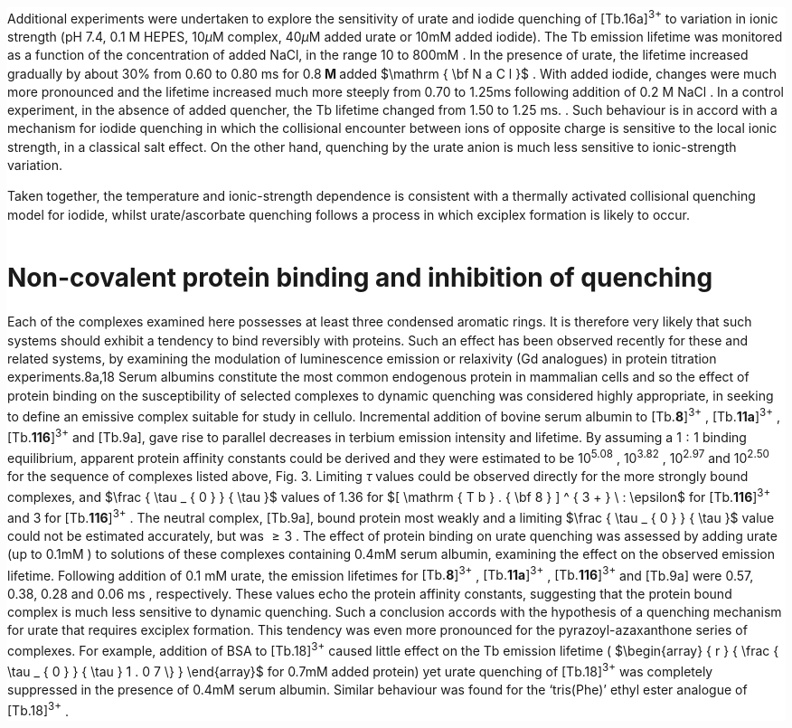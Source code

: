 Additional experiments were undertaken to explore the sensitivity of urate and iodide quenching of $\mathrm { [ T b . 1 6 a ] ^ { 3 + } }$ to variation in ionic strength (pH 7.4, 0.1 M HEPES, $1 0 \mu \mathrm { M }$ complex, $4 0 \mu \mathrm { M }$ added urate or $1 0 \mathrm { m M }$ added iodide). The Tb emission lifetime was monitored as a function of the concentration of added NaCl, in the range 10 to $8 0 0 \mathrm { m M }$ . In the presence of urate, the lifetime increased gradually by about $30 \%$ from 0.60 to $0 . 8 0 ~ \mathrm { m s }$ for $0 . 8 \textbf { M }$ added $\mathrm { \bf N a C l }$ . With added iodide, changes were much more pronounced and the lifetime increased much more steeply from 0.70 to $1 . 2 5 \mathrm { m s }$ following addition of $0 . 2 \mathrm { ~ M ~ N a C l }$ . In a control experiment, in the absence of added quencher, the Tb lifetime changed from 1.50 to $1 . 2 5 ~ \mathrm { m s } .$ . Such behaviour is in accord with a mechanism for iodide quenching in which the collisional encounter between ions of opposite charge is sensitive to the local ionic strength, in a classical salt effect. On the other hand, quenching by the urate anion is much less sensitive to ionic-strength variation.

Taken together, the temperature and ionic-strength dependence is consistent with a thermally activated collisional quenching model for iodide, whilst urate/ascorbate quenching follows a process in which exciplex formation is likely to occur.

# Non-covalent protein binding and inhibition of quenching

Each of the complexes examined here possesses at least three condensed aromatic rings. It is therefore very likely that such systems should exhibit a tendency to bind reversibly with proteins. Such an effect has been observed recently for these and related systems, by examining the modulation of luminescence emission or relaxivity (Gd analogues) in protein titration experiments.8a,18 Serum albumins constitute the most common endogenous protein in mammalian cells and so the effect of protein binding on the susceptibility of selected complexes to dynamic quenching was considered highly appropriate, in seeking to define an emissive complex suitable for study in cellulo. Incremental addition of bovine serum albumin to $[ \mathrm { T b } . { \pmb 8 } ] ^ { 3 + }$ , $[ \mathrm { T b } . \mathbf { 1 1 a } ] ^ { 3 + }$ , $[ \mathrm { T b } . \pmb { 1 1 6 } ] ^ { 3 + }$ and [Tb.9a], gave rise to parallel decreases in terbium emission intensity and lifetime. By assuming a $1 : 1$ binding equilibrium, apparent protein affinity constants could be derived and they were estimated to be $1 0 ^ { 5 . 0 8 }$ , $1 0 ^ { 3 . 8 2 }$ , $1 0 ^ { 2 . 9 7 }$ and $1 0 ^ { 2 . 5 0 }$ for the sequence of complexes listed above, Fig. 3. Limiting $\tau$ values could be observed directly for the more strongly bound complexes, and $\frac { \tau _ { 0 } } { \tau }$ values of 1.36 for $[ \mathrm { T b } . { \bf 8 } ] ^ { 3 + } \ : \epsilon$ for $[ \mathrm { T b } . \pmb { 1 1 6 } ] ^ { 3 + }$ and 3 for $[ \mathrm { T b } . \pmb { 1 1 6 } ] ^ { 3 + }$ . The neutral complex, [Tb.9a], bound protein most weakly and a limiting $\frac { \tau _ { 0 } } { \tau }$ value could not be estimated accurately, but was $\geq 3$ . The effect of protein binding on urate quenching was assessed by adding urate (up to $0 . 1 \mathrm { m M }$ ) to solutions of these complexes containing $0 . 4 \mathrm { m M }$ serum albumin, examining the effect on the observed emission lifetime. Following addition of $0 . 1 \ \mathrm { m M }$ urate, the emission lifetimes for $[ \mathrm { T b } . { \pmb 8 } ] ^ { 3 + }$ , $[ \mathrm { T b } . \mathbf { 1 1 a } ] ^ { 3 + }$ , $[ \mathrm { T b } . \pmb { 1 1 6 } ] ^ { 3 + }$ and [Tb.9a] were 0.57, 0.38, 0.28 and $0 . 0 6 ~ \mathrm { { m s } }$ , respectively. These values echo the protein affinity constants, suggesting that the protein bound complex is much less sensitive to dynamic quenching. Such a conclusion accords with the hypothesis of a quenching mechanism for urate that requires exciplex formation. This tendency was even more pronounced for the pyrazoyl-azaxanthone series of complexes. For example, addition of BSA to $\mathrm { [ T b . 1 8 ] ^ { 3 + } }$ caused little effect on the Tb emission lifetime ( $\begin{array} { r } { \frac { \tau _ { 0 } } { \tau }  1 . 0 7 \} } \end{array}$ for $0 . 7 \mathrm { m M }$ added protein) yet urate quenching of $\left[ \mathrm { T b } . 1 8 \right] ^ { 3 + }$ was completely suppressed in the presence of $0 . 4 \mathrm { m M }$ serum albumin. Similar behaviour was found for the ‘tris(Phe)’ ethyl ester analogue of $\mathrm { [ T b . 1 8 ] ^ { 3 + } }$ .
